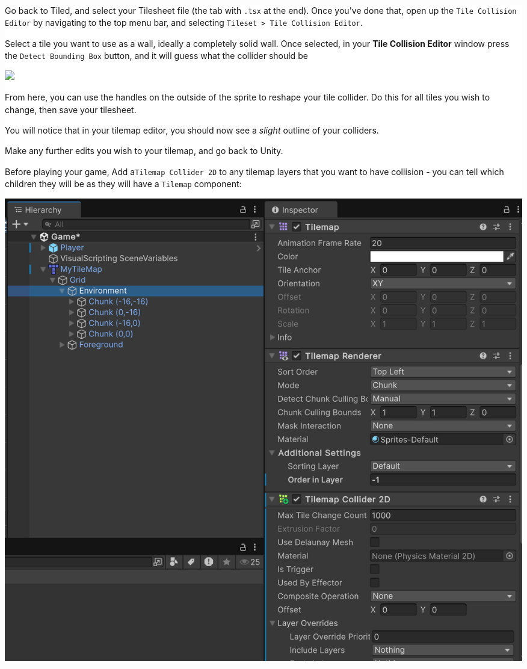 Go back to Tiled, and select your Tilesheet file (the tab with `.tsx` at the end). Once you've done that, open up the `Tile Collision Editor` by navigating to the top menu bar, and selecting `Tileset > Tile Collision Editor`.

Select a tile you want to use as a wall, ideally a completely solid wall. Once selected, in your **Tile Collision Editor** window press the `Detect Bounding Box` button, and it will guess what the collider should be

<img src="PracResources\images\10_DetectBoundingBox.png">

From here, you can use the handles on the outside of the sprite to reshape your tile collider. Do this for all tiles you wish to change, then save your tilesheet.

You will notice that in your tilemap editor, you should now see a *slight* outline of your colliders.

Make any further edits you wish to your tilemap, and go back to Unity.

Before playing your game, Add a`Tilemap Collider 2D` to any tilemap layers that you want to have collision - you can tell which children they will be as they will have a `Tilemap` component:

<img src="PracResources\images\xx_TilemapCol.png">
